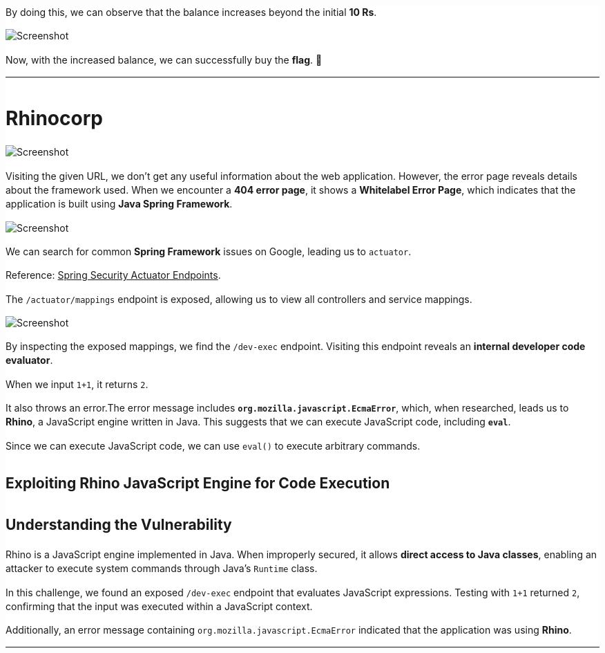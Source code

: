By doing this, we can observe that the balance increases beyond the initial **10 Rs**.  

![Screenshot](https://raw.githubusercontent.com/0xraminfosec/imagerepo/refs/heads/main/Screenshot%20from%202025-03-09%2016-20-37.png "chall")  

Now, with the increased balance, we can successfully buy the **flag**. 🎉  

---

# Rhinocorp

![Screenshot](https://raw.githubusercontent.com/0xraminfosec/imagerepo/refs/heads/main/Screenshot%20from%202025-03-09%2016-26-58.png "chall")

Visiting the given URL, we don’t get any useful information about the web application. However, the error page reveals details about the framework used. When we encounter a **404 error page**, it shows a **Whitelabel Error Page**, which indicates that the application is built using **Java Spring Framework**.  

![Screenshot](https://raw.githubusercontent.com/0xraminfosec/imagerepo/refs/heads/main/Screenshot%20from%202025-03-09%2016-31-22.png "chall")

We can search for common **Spring Framework** issues on Google, leading us to `actuator`.

Reference: [Spring Security Actuator Endpoints](https://0xram.com/posts/spring-security/#exposed-actuator-endpoints).

The `/actuator/mappings` endpoint is exposed, allowing us to view all controllers and service mappings.

![Screenshot](https://raw.githubusercontent.com/0xraminfosec/imagerepo/refs/heads/main/Screenshot%20from%202025-03-09%2016-39-11.png "chall")

By inspecting the exposed mappings, we find the `/dev-exec` endpoint. Visiting this endpoint reveals an **internal developer code evaluator**.

When we input `1+1`, it returns `2`.

It also throws an error.The error message includes **`org.mozilla.javascript.EcmaError`**, which, when researched, leads us to **Rhino**, a JavaScript engine written in Java. This suggests that we can execute JavaScript code, including **`eval`**.  

Since we can execute JavaScript code, we can use `eval()` to execute arbitrary commands.

## Exploiting Rhino JavaScript Engine for Code Execution

## Understanding the Vulnerability

Rhino is a JavaScript engine implemented in Java. When improperly secured, it allows **direct access to Java classes**, enabling an attacker to execute system commands through Java’s `Runtime` class.

In this challenge, we found an exposed `/dev-exec` endpoint that evaluates JavaScript expressions. Testing with `1+1` returned `2`, confirming that the input was executed within a JavaScript context.

Additionally, an error message containing `org.mozilla.javascript.EcmaError` indicated that the application was using **Rhino**.

---
